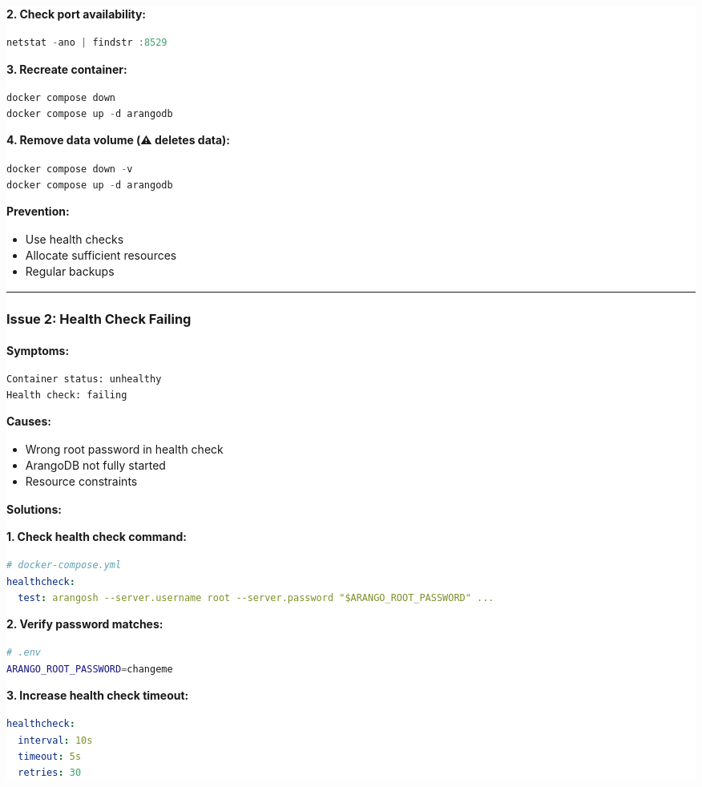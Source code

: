 **2. Check port availability:**
```powershell
netstat -ano | findstr :8529
```

**3. Recreate container:**
```powershell
docker compose down
docker compose up -d arangodb
```

**4. Remove data volume (⚠️ deletes data):**
```powershell
docker compose down -v
docker compose up -d arangodb
```

**Prevention:**
- Use health checks
- Allocate sufficient resources
- Regular backups

---

### Issue 2: Health Check Failing

**Symptoms:**
```
Container status: unhealthy
Health check: failing
```

**Causes:**
- Wrong root password in health check
- ArangoDB not fully started
- Resource constraints

**Solutions:**

**1. Check health check command:**
```yaml
# docker-compose.yml
healthcheck:
  test: arangosh --server.username root --server.password "$ARANGO_ROOT_PASSWORD" ...
```

**2. Verify password matches:**
```bash
# .env
ARANGO_ROOT_PASSWORD=changeme
```

**3. Increase health check timeout:**
```yaml
healthcheck:
  interval: 10s
  timeout: 5s
  retries: 30
```
